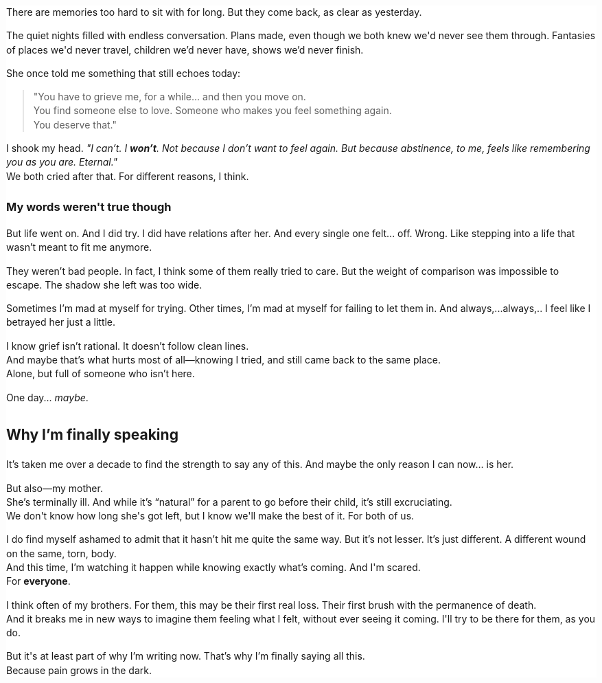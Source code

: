 There are memories too hard to sit with for long. But they come back, as clear as yesterday.

The quiet nights filled with endless conversation. Plans made, even though we both knew we'd never see them through. Fantasies of places we'd never travel, children we’d never have, shows we’d never finish.

She once told me something that still echoes today:

> "You have to grieve me, for a while... and then you move on. <br />
> You find someone else to love. Someone who makes you feel something again. <br /> You deserve that."

I shook my head. _"I can’t. I **won’t**. Not because I don’t want to feel again. But because abstinence, to me, feels like remembering you as you are. Eternal."_ <br />
We both cried after that. For different reasons, I think.

### My words weren't true though

But life went on. And I did try. I did have relations after her.
And every single one felt... off. Wrong. Like stepping into a life that wasn’t meant to fit me anymore.

They weren’t bad people. In fact, I think some of them really tried to care. But the weight of comparison was impossible to escape. The shadow she left was too wide.

Sometimes I’m mad at myself for trying. Other times, I’m mad at myself for failing to let them in.
And always,...always,.. I feel like I betrayed her just a little.

I know grief isn’t rational. It doesn’t follow clean lines.<br />
And maybe that’s what hurts most of all—knowing I tried, and still came back to the same place. <br />
Alone, but full of someone who isn’t here.

One day... _maybe_.

## Why I’m finally speaking

It’s taken me over a decade to find the strength to say any of this.
And maybe the only reason I can now… is her.

But also—my mother.<br />
She’s terminally ill. And while it’s “natural” for a parent to go before their child, it’s still excruciating. <br />
We don't know how long she's got left, but I know we'll make the best of it. For both of us.

I do find myself ashamed to admit that it hasn’t hit me quite the same way. But it’s not lesser. It’s just different. A different wound on the same, torn, body.<br />
And this time, I’m watching it happen while knowing exactly what’s coming. And I'm scared. <br />
For **everyone**.

I think often of my brothers. For them, this may be their first real loss. Their first brush with the permanence of death.<br />
And it breaks me in new ways to imagine them feeling what I felt, without ever seeing it coming. I'll try to be there for them, as you do.

But it's at least part of why I’m writing now. That’s why I’m finally saying all this.<br />
Because pain grows in the dark.
